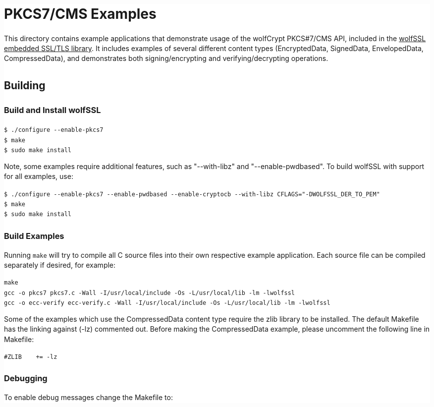 # PKCS7/CMS Examples

This directory contains example applications that demonstrate usage of the
wolfCrypt PKCS#7/CMS API, included in the [wolfSSL embedded SSL/TLS library](https://www.wolfssl.com).
It includes examples of several different content types (EncryptedData,
SignedData, EnvelopedData, CompressedData), and demonstrates both
signing/encrypting and verifying/decrypting operations.

## Building

### Build and Install wolfSSL

```
$ ./configure --enable-pkcs7
$ make
$ sudo make install
```

Note, some examples require additional features, such as "--with-libz" and 
"--enable-pwdbased". To build wolfSSL with support for all examples, use:

```
$ ./configure --enable-pkcs7 --enable-pwdbased --enable-cryptocb --with-libz CFLAGS="-DWOLFSSL_DER_TO_PEM"
$ make
$ sudo make install
```

### Build Examples

Running `make` will try to compile all C source files into their own
respective example application. Each source file can be compiled separately
if desired, for example:

```
make
gcc -o pkcs7 pkcs7.c -Wall -I/usr/local/include -Os -L/usr/local/lib -lm -lwolfssl
gcc -o ecc-verify ecc-verify.c -Wall -I/usr/local/include -Os -L/usr/local/lib -lm -lwolfssl
```

Some of the examples which use the CompressedData content type require the
zlib library to be installed. The default Makefile has the linking against
(-lz) commented out. Before making the CompressedData example, please
uncomment the following line in Makefile:

```
#ZLIB    += -lz
```

### Debugging

To enable debug messages change the Makefile to:
